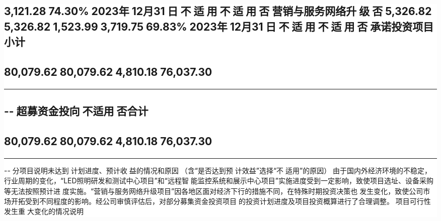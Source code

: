 3,121.28
74.30%
2023年
12月31
日
不
适
用
不
适
用
否
营销与服务网络升
级
否
5,326.82
5,326.82
1,523.99
3,719.75
69.83%
2023年
12月31
日
不
适
用
不
适
用
否
承诺投资项目小计
--
80,079.62
80,079.62
4,810.18
76,037.30
--
----
--
超募资金投向
不适用
否合计
--
80,079.62
80,079.62
4,810.18
76,037.30
--
----
--
分项目说明未达到
计划进度、预计收
益的情况和原因
（含“是否达到预
计效益”选择“不
适用”的原因）
由于国内外经济环境的不稳定，行业周期的变化，“LED照明研发和测试中心项目”和“远程智
能监控系统和展示中心项目”实施进度受到一定影响，致使项目选址、设备采购等无法按照预计进
度实施。“营销与服务网络升级项目”因各地区面对经济下行的措施不同，在特殊时期投资决策也
发生变化，致使公司市场开拓受到不同程度的影响。经公司审慎评估后，对部分募集资金投资项目
的投资计划进度及项目投资概算进行了合理调整。
项目可行性发生重
大变化的情况说明